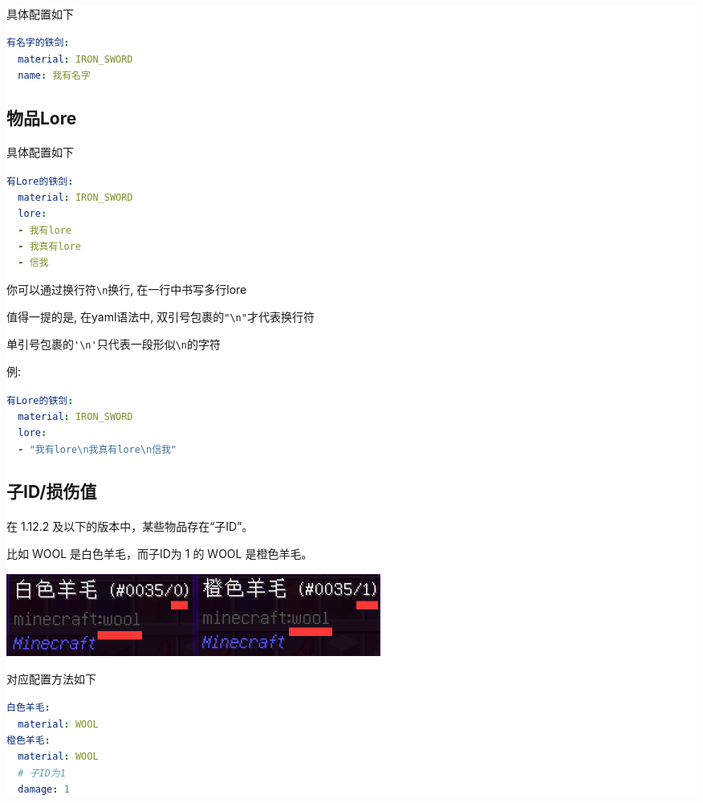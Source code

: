 具体配置如下

```yaml
有名字的铁剑:
  material: IRON_SWORD
  name: 我有名字
```

## 物品Lore

具体配置如下

```yaml
有Lore的铁剑:
  material: IRON_SWORD
  lore:
  - 我有lore
  - 我真有lore
  - 信我
```

你可以通过换行符`\n`换行, 在一行中书写多行lore

值得一提的是, 在yaml语法中, 双引号包裹的`"\n"`才代表换行符

单引号包裹的`'\n'`只代表一段形似`\n`的字符

例:

```yaml
有Lore的铁剑:
  material: IRON_SWORD
  lore:
  - "我有lore\n我真有lore\n信我"
```

## 子ID/损伤值

在 1.12.2 及以下的版本中，某些物品存在“子ID”。

比如 WOOL 是白色羊毛，而子ID为 1 的 WOOL 是橙色羊毛。

![](_images/子ID.png)

对应配置方法如下

```yaml
白色羊毛:
  material: WOOL
橙色羊毛:
  material: WOOL
  # 子ID为1
  damage: 1
```
